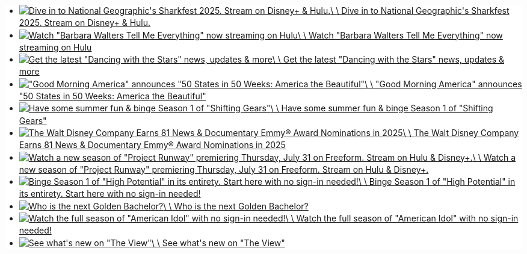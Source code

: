 - [![Dive in to National Geographic's Sharkfest 2025. Stream on Disney+ & Hulu.](https://cdn1.edgedatg.com/aws/v2/abc/Layout/tile/4676874/89431b72475267a96f704b31f5af2c08/528x299-Q90_89431b72475267a96f704b31f5af2c08.jpg)\\
\\
Dive in to National Geographic's Sharkfest 2025. Stream on Disney+ & Hulu.](https://abc.com/news/a71cde12-c1c0-4f0b-a033-18be4f8393cd/category/1138628)
- [![Watch "Barbara Walters Tell Me Everything" now streaming on Hulu](https://cdn1.edgedatg.com/aws/v2/abc/Layout/tile/4654790/98adeae4f1ce62b536a07ac521d661fd/528x299-Q90_98adeae4f1ce62b536a07ac521d661fd.jpg)\\
\\
Watch "Barbara Walters Tell Me Everything" now streaming on Hulu](https://abc.com/news/ad7c4fee-72c2-43a1-b6cf-8526a5a1c7fc/category/3722338)
- [![Get the latest "Dancing with the Stars" news, updates & more](https://cdn1.edgedatg.com/aws/v2/abc/Layout/tile/4061035/04e455f52604d00773dc06b87176ea50/528x299-Q90_04e455f52604d00773dc06b87176ea50.jpg)\\
\\
Get the latest "Dancing with the Stars" news, updates & more](https://www.goodmorningamerica.com/topics/DWTS)
- [!["Good Morning America" announces "50 States in 50 Weeks: America the Beautiful"](https://cdn1.edgedatg.com/aws/v2/abc/Layout/tile/4679333/b5aa0f2ffb9b1840195f1da6ca57ff6e/528x299-Q90_b5aa0f2ffb9b1840195f1da6ca57ff6e.jpg)\\
\\
"Good Morning America" announces "50 States in 50 Weeks: America the Beautiful"](https://abc.com/news/7310a834-3007-4a2f-baa4-e42ea5829491/category/1138628)
- [![Have some summer fun & binge Season 1 of "Shifting Gears"](https://cdn1.edgedatg.com/aws/v2/abc/Layout/tile/4677635/15e853478f6cad9edbafdf8f1557ac90/528x299-Q90_15e853478f6cad9edbafdf8f1557ac90.jpg)\\
\\
Have some summer fun & binge Season 1 of "Shifting Gears"](https://abc.com/news/11647754-8c60-4f22-9689-dc7c6e3737bd/category/3722338)
- [![The Walt Disney Company Earns 81 News & Documentary Emmy® Award Nominations in 2025](https://cdn1.edgedatg.com/aws/v2/abc/Layout/tile/3475541/fc0ed28f6a657d797f722d5ddc96161f/528x299-Q90_fc0ed28f6a657d797f722d5ddc96161f.jpg)\\
\\
The Walt Disney Company Earns 81 News & Documentary Emmy® Award Nominations in 2025](https://abc.com/news/93141fc7-432a-4dd9-97fe-ad9a9652e827/category/1138628)
- [![Watch a new season of "Project Runway" premiering Thursday, July 31 on Freeform. Stream on Hulu & Disney+.](https://cdn1.edgedatg.com/aws/v2/abc/Layout/tile/4674107/7212e1901db5fd87449061807f345539/528x299-Q90_7212e1901db5fd87449061807f345539.jpg)\\
\\
Watch a new season of "Project Runway" premiering Thursday, July 31 on Freeform. Stream on Hulu & Disney+.](https://www.freeform.com/news/834a9c7f-13ab-44e9-b4a8-873f73d5a3bd/category/3444024)
- [![Binge Season 1 of "High Potential" in its entirety. Start here with no sign-in needed!](https://cdn1.edgedatg.com/aws/v2/abc/Layout/tile/4673393/34348508f5ffe2573a7fb1a769f4378a/528x299-Q90_34348508f5ffe2573a7fb1a769f4378a.jpg)\\
\\
Binge Season 1 of "High Potential" in its entirety. Start here with no sign-in needed!](https://abc.com/episode/874adc6e-3a64-4626-a847-eec363072950/playlist/PL553044961)
- [![Who is the next Golden Bachelor?](https://cdn1.edgedatg.com/aws/v2/abc/Layout/tile/4672893/87f387403969785b3957a4d092d7fd91/528x299-Q90_87f387403969785b3957a4d092d7fd91.jpg)\\
\\
Who is the next Golden Bachelor?](https://abc.com/news/1f3c009d-ba37-4b92-8217-0f69b102bf9d/category/1138628)
- [![Watch the full season of "American Idol" with no sign-in needed!](https://cdn1.edgedatg.com/aws/v2/abc/Layout/tile/2046523/45d7c35f3a743f96b275d34d209ad2ca/528x299-Q90_45d7c35f3a743f96b275d34d209ad2ca.jpg)\\
\\
Watch the full season of "American Idol" with no sign-in needed!](https://abc.com/show/baf4f444-36a4-4340-ac11-c570f0da4977)
- [![See what's new on "The View"](https://cdn1.edgedatg.com/aws/v2/abc/Layout/tile/1941113/a1f17c1762d2e3301ba49b545d8b756c/528x299-Q90_a1f17c1762d2e3301ba49b545d8b756c.jpg)\\
\\
See what's new on "The View"](https://abc.com/shows/the-view)
